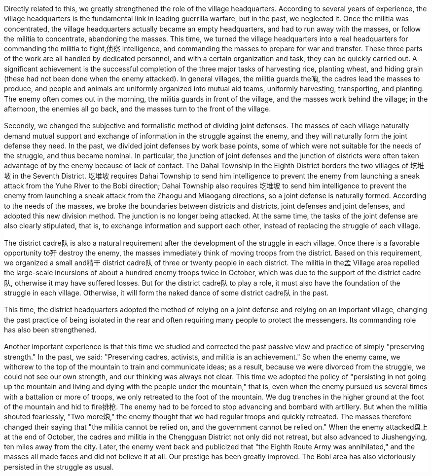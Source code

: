 Directly related to this, we greatly strengthened the role of the village headquarters. According to several years of experience, the village headquarters is the fundamental link in leading guerrilla warfare, but in the past, we neglected it. Once the militia was concentrated, the village headquarters actually became an empty headquarters, and had to run away with the masses, or follow the militia to concentrate, abandoning the masses. This time, we turned the village headquarters into a real headquarters for commanding the militia to fight,侦察 intelligence, and commanding the masses to prepare for war and transfer. These three parts of the work are all handled by dedicated personnel, and with a certain organization and task, they can be quickly carried out. A significant achievement is the successful completion of the three major tasks of harvesting rice, planting wheat, and hiding grain (these had not been done when the enemy attacked). In general villages, the militia guards the哨, the cadres lead the masses to produce, and people and animals are uniformly organized into mutual aid teams, uniformly harvesting, transporting, and planting. The enemy often comes out in the morning, the militia guards in front of the village, and the masses work behind the village; in the afternoon, the enemies all go back, and the masses turn to the front of the village.

Secondly, we changed the subjective and formalistic method of dividing joint defenses. The masses of each village naturally demand mutual support and exchange of information in the struggle against the enemy, and they will naturally form the joint defense they need. In the past, we divided joint defenses by work base points, some of which were not suitable for the needs of the struggle, and thus became nominal. In particular, the junction of joint defenses and the junction of districts were often taken advantage of by the enemy because of lack of contact. The Dahai Township in the Eighth District borders the two villages of 圪堆坡 in the Seventh District. 圪堆坡 requires Dahai Township to send him intelligence to prevent the enemy from launching a sneak attack from the Yuhe River to the Bobi direction; Dahai Township also requires 圪堆坡 to send him intelligence to prevent the enemy from launching a sneak attack from the Zhaogu and Miaogang directions, so a joint defense is naturally formed. According to the needs of the masses, we broke the boundaries between districts and districts, joint defenses and joint defenses, and adopted this new division method. The junction is no longer being attacked. At the same time, the tasks of the joint defense are also clearly stipulated, that is, to exchange information and support each other, instead of replacing the struggle of each village.

The district cadre队 is also a natural requirement after the development of the struggle in each village. Once there is a favorable opportunity to歼 destroy the enemy, the masses immediately think of moving troops from the district. Based on this requirement, we organized a small and精干 district cadre队 of three or twenty people in each district. The militia in the孟 Village area repelled the large-scale incursions of about a hundred enemy troops twice in October, which was due to the support of the district cadre队, otherwise it may have suffered losses. But for the district cadre队 to play a role, it must also have the foundation of the struggle in each village. Otherwise, it will form the naked dance of some district cadre队 in the past.

This time, the district headquarters adopted the method of relying on a joint defense and relying on an important village, changing the past practice of being isolated in the rear and often requiring many people to protect the messengers. Its commanding role has also been strengthened.

Another important experience is that this time we studied and corrected the past passive view and practice of simply "preserving strength." In the past, we said: "Preserving cadres, activists, and militia is an achievement." So when the enemy came, we withdrew to the top of the mountain to train and communicate ideas; as a result, because we were divorced from the struggle, we could not see our own strength, and our thinking was always not clear. This time we adopted the policy of "persisting in not going up the mountain and living and dying with the people under the mountain," that is, even when the enemy pursued us several times with a battalion or more of troops, we only retreated to the foot of the mountain. We dug trenches in the higher ground at the foot of the mountain and hid to fire排枪. The enemy had to be forced to stop advancing and bombard with artillery. But when the militia shouted fearlessly, "Two more炮," the enemy thought that we had regular troops and quickly retreated. The masses therefore changed their saying that "the militia cannot be relied on, and the government cannot be relied on." When the enemy attacked盘上 at the end of October, the cadres and militia in the Chengguan District not only did not retreat, but also advanced to Jiushengying, ten miles away from the city. Later, the enemy went back and publicized that "the Eighth Route Army was annihilated," and the masses all made faces and did not believe it at all. Our prestige has been greatly improved. The Bobi area has also victoriously persisted in the struggle as usual.
